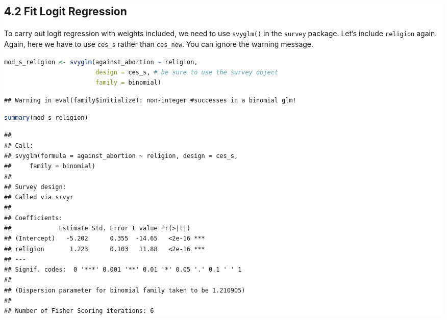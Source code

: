 ## 4.2 Fit Logit Regression

To carry out logit regression with weights included, we need to use
`svyglm()` in the `survey` package. Let’s include `religion` again.
Again, here we have to use `ces_s` rather than `ces_new`. You can ignore
the warning message.

``` r
mod_s_religion <- svyglm(against_abortion ~ religion,
                         design = ces_s, # be sure to use the survey object
                         family = binomial)
```

    ## Warning in eval(family$initialize): non-integer #successes in a binomial glm!

``` r
summary(mod_s_religion)
```

    ## 
    ## Call:
    ## svyglm(formula = against_abortion ~ religion, design = ces_s, 
    ##     family = binomial)
    ## 
    ## Survey design:
    ## Called via srvyr
    ## 
    ## Coefficients:
    ##             Estimate Std. Error t value Pr(>|t|)    
    ## (Intercept)   -5.202      0.355  -14.65   <2e-16 ***
    ## religion       1.223      0.103   11.88   <2e-16 ***
    ## ---
    ## Signif. codes:  0 '***' 0.001 '**' 0.01 '*' 0.05 '.' 0.1 ' ' 1
    ## 
    ## (Dispersion parameter for binomial family taken to be 1.210905)
    ## 
    ## Number of Fisher Scoring iterations: 6
